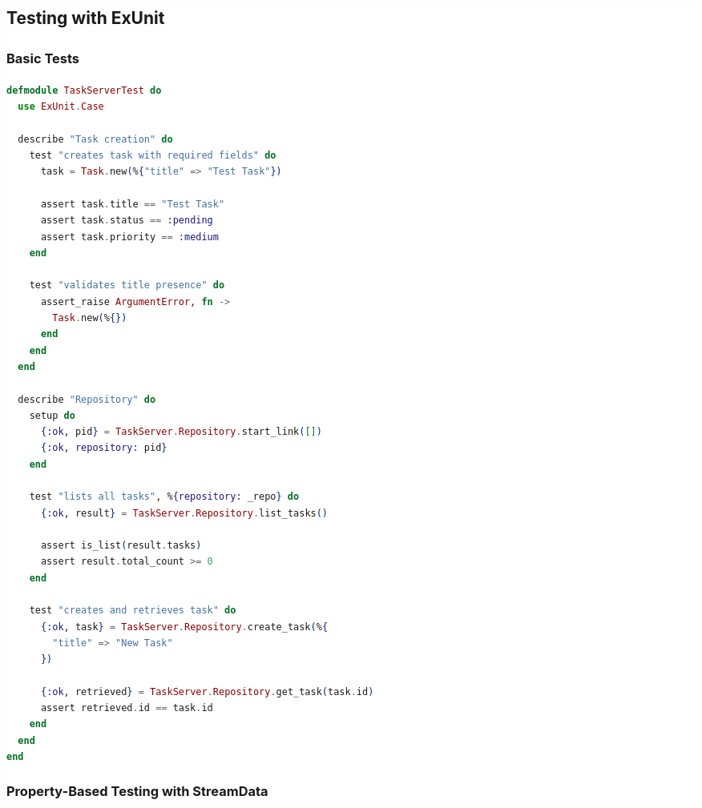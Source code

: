 ## Testing with ExUnit

### Basic Tests

```elixir
defmodule TaskServerTest do
  use ExUnit.Case
  
  describe "Task creation" do
    test "creates task with required fields" do
      task = Task.new(%{"title" => "Test Task"})
      
      assert task.title == "Test Task"
      assert task.status == :pending
      assert task.priority == :medium
    end

    test "validates title presence" do
      assert_raise ArgumentError, fn ->
        Task.new(%{})
      end
    end
  end

  describe "Repository" do
    setup do
      {:ok, pid} = TaskServer.Repository.start_link([])
      {:ok, repository: pid}
    end

    test "lists all tasks", %{repository: _repo} do
      {:ok, result} = TaskServer.Repository.list_tasks()
      
      assert is_list(result.tasks)
      assert result.total_count >= 0
    end

    test "creates and retrieves task" do
      {:ok, task} = TaskServer.Repository.create_task(%{
        "title" => "New Task"
      })
      
      {:ok, retrieved} = TaskServer.Repository.get_task(task.id)
      assert retrieved.id == task.id
    end
  end
end
```

### Property-Based Testing with StreamData
